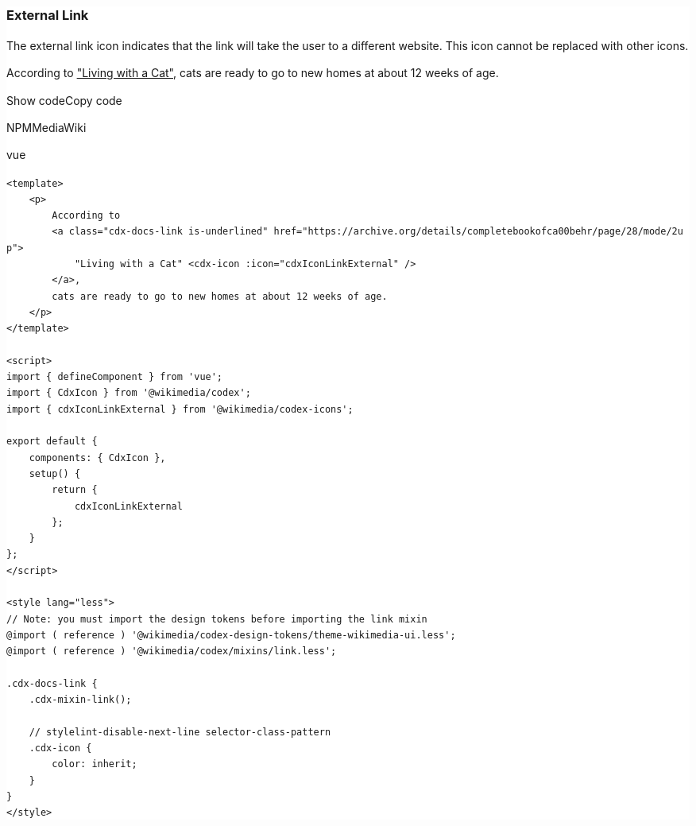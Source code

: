 ### External Link [​](#external-link)

The external link icon indicates that the link will take the user to a different website. This icon cannot be replaced with other icons.

According to ["Living with a Cat"](https://archive.org/details/completebookofca00behr/page/28/mode/2up), cats are ready to go to new homes at about 12 weeks of age.

Show codeCopy code

NPMMediaWiki

vue

```
<template>
	<p>
		According to
		<a class="cdx-docs-link is-underlined" href="https://archive.org/details/completebookofca00behr/page/28/mode/2up">
			"Living with a Cat" <cdx-icon :icon="cdxIconLinkExternal" />
		</a>,
		cats are ready to go to new homes at about 12 weeks of age.
	</p>
</template>

<script>
import { defineComponent } from 'vue';
import { CdxIcon } from '@wikimedia/codex';
import { cdxIconLinkExternal } from '@wikimedia/codex-icons';

export default {
	components: { CdxIcon },
	setup() {
		return {
			cdxIconLinkExternal
		};
	}
};
</script>

<style lang="less">
// Note: you must import the design tokens before importing the link mixin
@import ( reference ) '@wikimedia/codex-design-tokens/theme-wikimedia-ui.less';
@import ( reference ) '@wikimedia/codex/mixins/link.less';

.cdx-docs-link {
	.cdx-mixin-link();

	// stylelint-disable-next-line selector-class-pattern
	.cdx-icon {
		color: inherit;
	}
}
</style>
```
